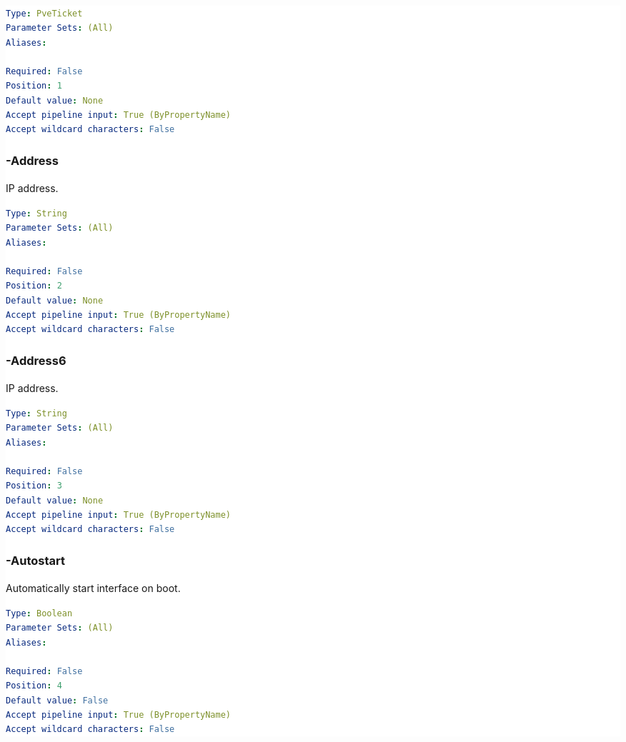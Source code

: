 ```yaml
Type: PveTicket
Parameter Sets: (All)
Aliases:

Required: False
Position: 1
Default value: None
Accept pipeline input: True (ByPropertyName)
Accept wildcard characters: False
```

### -Address
IP address.

```yaml
Type: String
Parameter Sets: (All)
Aliases:

Required: False
Position: 2
Default value: None
Accept pipeline input: True (ByPropertyName)
Accept wildcard characters: False
```

### -Address6
IP address.

```yaml
Type: String
Parameter Sets: (All)
Aliases:

Required: False
Position: 3
Default value: None
Accept pipeline input: True (ByPropertyName)
Accept wildcard characters: False
```

### -Autostart
Automatically start interface on boot.

```yaml
Type: Boolean
Parameter Sets: (All)
Aliases:

Required: False
Position: 4
Default value: False
Accept pipeline input: True (ByPropertyName)
Accept wildcard characters: False
```
